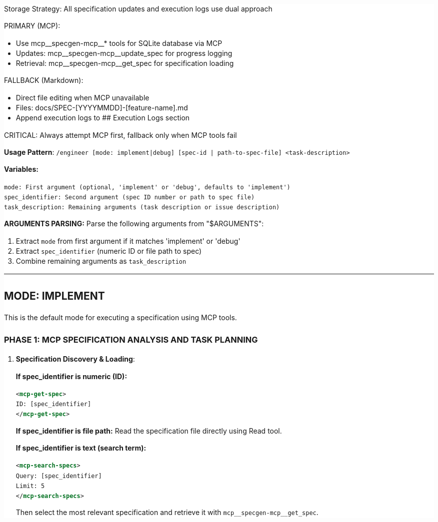 <context-storage-protocol>
Storage Strategy: All specification updates and execution logs use dual approach

PRIMARY (MCP):
- Use mcp__specgen-mcp__* tools for SQLite database via MCP
- Updates: mcp__specgen-mcp__update_spec for progress logging
- Retrieval: mcp__specgen-mcp__get_spec for specification loading

FALLBACK (Markdown):
- Direct file editing when MCP unavailable
- Files: docs/SPEC-[YYYYMMDD]-[feature-name].md
- Append execution logs to ## Execution Logs section

CRITICAL: Always attempt MCP first, fallback only when MCP tools fail
</context-storage-protocol>

**Usage Pattern**: `/engineer [mode: implement|debug] [spec-id | path-to-spec-file] <task-description>`

**Variables:**
```
mode: First argument (optional, 'implement' or 'debug', defaults to 'implement')
spec_identifier: Second argument (spec ID number or path to spec file)
task_description: Remaining arguments (task description or issue description)
```

**ARGUMENTS PARSING:**
Parse the following arguments from "$ARGUMENTS":
1. Extract `mode` from first argument if it matches 'implement' or 'debug'
2. Extract `spec_identifier` (numeric ID or file path to spec)
3. Combine remaining arguments as `task_description`

---

## MODE: IMPLEMENT

This is the default mode for executing a specification using MCP tools.

### PHASE 1: MCP SPECIFICATION ANALYSIS AND TASK PLANNING

1. **Specification Discovery & Loading**:
   
   **If spec_identifier is numeric (ID):**
   ```xml
   <mcp-get-spec>
   ID: [spec_identifier]
   </mcp-get-spec>
   ```
   
   **If spec_identifier is file path:**
   Read the specification file directly using Read tool.
   
   **If spec_identifier is text (search term):**
   ```xml
   <mcp-search-specs>
   Query: [spec_identifier]
   Limit: 5
   </mcp-search-specs>
   ```
   Then select the most relevant specification and retrieve it with `mcp__specgen-mcp__get_spec`.
   